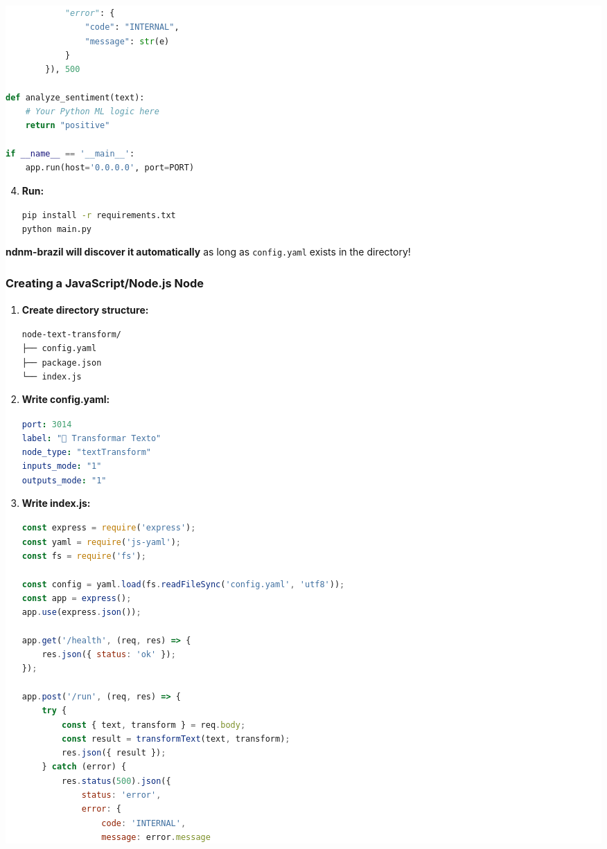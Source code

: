    ```python
               "error": {
                   "code": "INTERNAL",
                   "message": str(e)
               }
           }), 500

   def analyze_sentiment(text):
       # Your Python ML logic here
       return "positive"

   if __name__ == '__main__':
       app.run(host='0.0.0.0', port=PORT)
   ```

4. **Run:**
   ```bash
   pip install -r requirements.txt
   python main.py
   ```

**ndnm-brazil will discover it automatically** as long as `config.yaml` exists in the directory!

### Creating a JavaScript/Node.js Node

1. **Create directory structure:**
   ```
   node-text-transform/
   ├── config.yaml
   ├── package.json
   └── index.js
   ```

2. **Write config.yaml:**
   ```yaml
   port: 3014
   label: "📝 Transformar Texto"
   node_type: "textTransform"
   inputs_mode: "1"
   outputs_mode: "1"
   ```

3. **Write index.js:**
   ```javascript
   const express = require('express');
   const yaml = require('js-yaml');
   const fs = require('fs');

   const config = yaml.load(fs.readFileSync('config.yaml', 'utf8'));
   const app = express();
   app.use(express.json());

   app.get('/health', (req, res) => {
       res.json({ status: 'ok' });
   });

   app.post('/run', (req, res) => {
       try {
           const { text, transform } = req.body;
           const result = transformText(text, transform);
           res.json({ result });
       } catch (error) {
           res.status(500).json({
               status: 'error',
               error: {
                   code: 'INTERNAL',
                   message: error.message
   ```